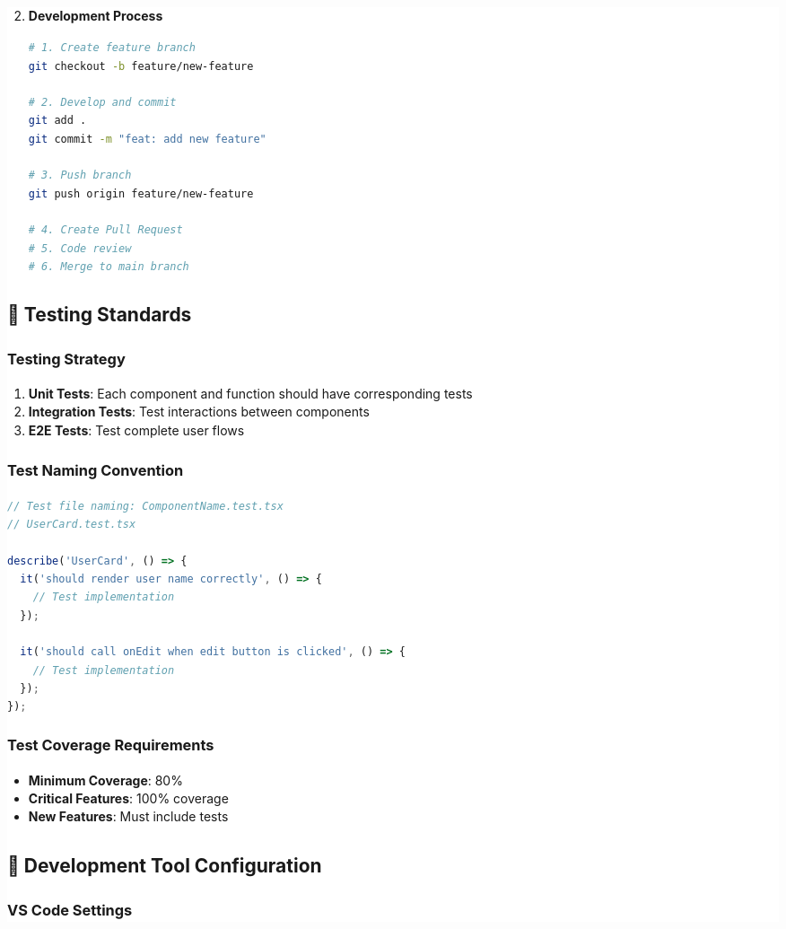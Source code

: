 2. **Development Process**
   ```bash
   # 1. Create feature branch
   git checkout -b feature/new-feature
   
   # 2. Develop and commit
   git add .
   git commit -m "feat: add new feature"
   
   # 3. Push branch
   git push origin feature/new-feature
   
   # 4. Create Pull Request
   # 5. Code review
   # 6. Merge to main branch
   ```

## 🧪 Testing Standards

### Testing Strategy

1. **Unit Tests**: Each component and function should have corresponding tests
2. **Integration Tests**: Test interactions between components
3. **E2E Tests**: Test complete user flows

### Test Naming Convention

```typescript
// Test file naming: ComponentName.test.tsx
// UserCard.test.tsx

describe('UserCard', () => {
  it('should render user name correctly', () => {
    // Test implementation
  });
  
  it('should call onEdit when edit button is clicked', () => {
    // Test implementation
  });
});
```

### Test Coverage Requirements

- **Minimum Coverage**: 80%
- **Critical Features**: 100% coverage
- **New Features**: Must include tests

## 🔧 Development Tool Configuration

### VS Code Settings
